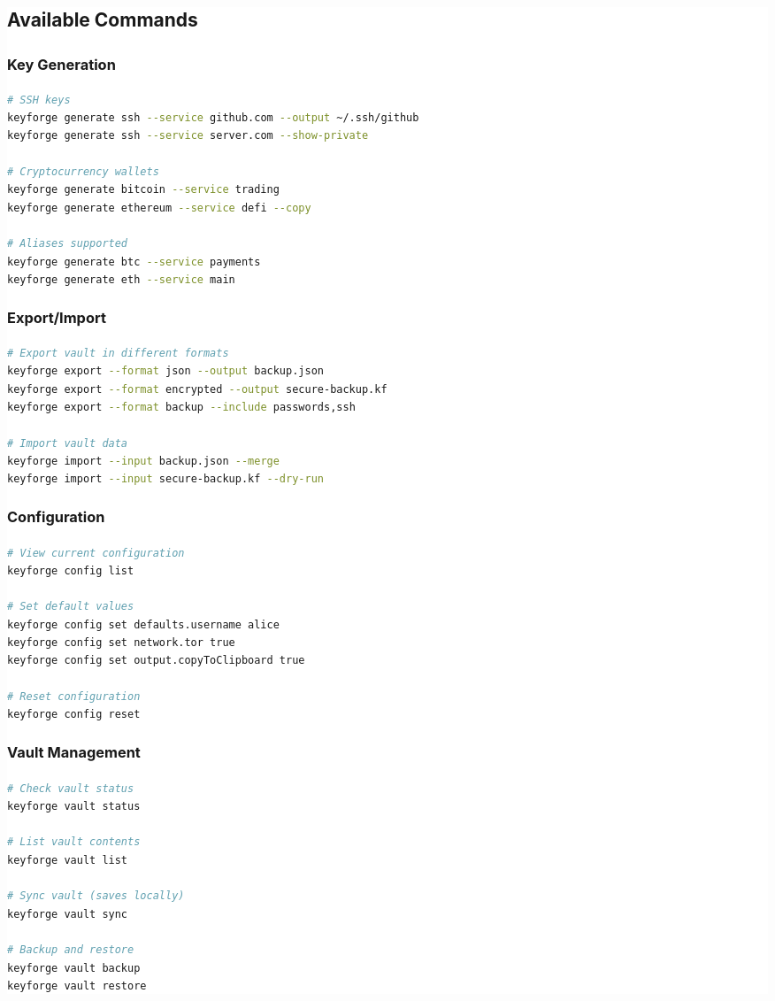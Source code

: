## Available Commands

### Key Generation
```bash
# SSH keys
keyforge generate ssh --service github.com --output ~/.ssh/github
keyforge generate ssh --service server.com --show-private

# Cryptocurrency wallets  
keyforge generate bitcoin --service trading
keyforge generate ethereum --service defi --copy

# Aliases supported
keyforge generate btc --service payments
keyforge generate eth --service main
```

### Export/Import
```bash
# Export vault in different formats
keyforge export --format json --output backup.json
keyforge export --format encrypted --output secure-backup.kf
keyforge export --format backup --include passwords,ssh

# Import vault data
keyforge import --input backup.json --merge
keyforge import --input secure-backup.kf --dry-run
```

### Configuration
```bash
# View current configuration
keyforge config list

# Set default values
keyforge config set defaults.username alice
keyforge config set network.tor true
keyforge config set output.copyToClipboard true

# Reset configuration
keyforge config reset
```

### Vault Management
```bash
# Check vault status
keyforge vault status

# List vault contents  
keyforge vault list

# Sync vault (saves locally)
keyforge vault sync

# Backup and restore
keyforge vault backup
keyforge vault restore
```
